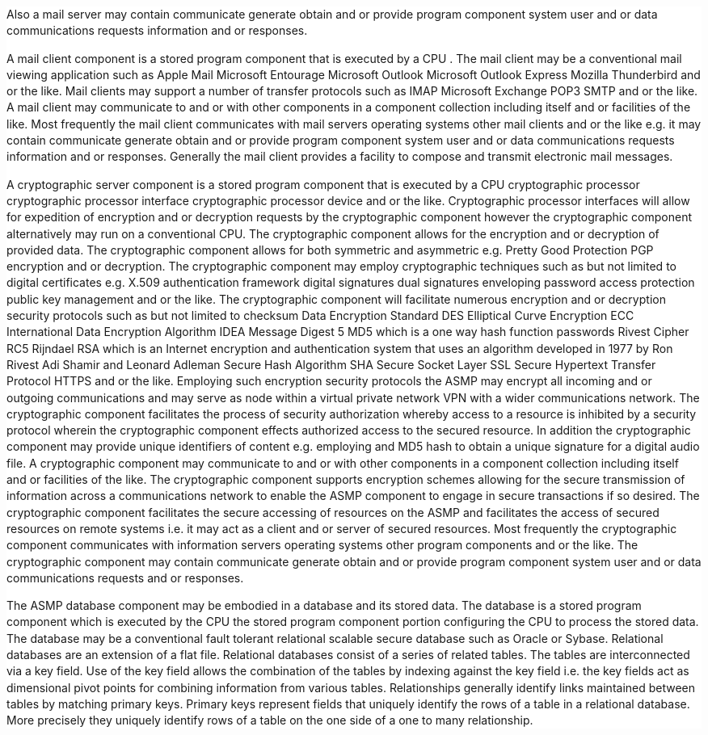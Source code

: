 Also a mail server may contain communicate generate obtain and or provide program component system user and or data communications requests information and or responses.

A mail client component is a stored program component that is executed by a CPU . The mail client may be a conventional mail viewing application such as Apple Mail Microsoft Entourage Microsoft Outlook Microsoft Outlook Express Mozilla Thunderbird and or the like. Mail clients may support a number of transfer protocols such as IMAP Microsoft Exchange POP3 SMTP and or the like. A mail client may communicate to and or with other components in a component collection including itself and or facilities of the like. Most frequently the mail client communicates with mail servers operating systems other mail clients and or the like e.g. it may contain communicate generate obtain and or provide program component system user and or data communications requests information and or responses. Generally the mail client provides a facility to compose and transmit electronic mail messages.

A cryptographic server component is a stored program component that is executed by a CPU cryptographic processor cryptographic processor interface cryptographic processor device and or the like. Cryptographic processor interfaces will allow for expedition of encryption and or decryption requests by the cryptographic component however the cryptographic component alternatively may run on a conventional CPU. The cryptographic component allows for the encryption and or decryption of provided data. The cryptographic component allows for both symmetric and asymmetric e.g. Pretty Good Protection PGP encryption and or decryption. The cryptographic component may employ cryptographic techniques such as but not limited to digital certificates e.g. X.509 authentication framework digital signatures dual signatures enveloping password access protection public key management and or the like. The cryptographic component will facilitate numerous encryption and or decryption security protocols such as but not limited to checksum Data Encryption Standard DES Elliptical Curve Encryption ECC International Data Encryption Algorithm IDEA Message Digest 5 MD5 which is a one way hash function passwords Rivest Cipher RC5 Rijndael RSA which is an Internet encryption and authentication system that uses an algorithm developed in 1977 by Ron Rivest Adi Shamir and Leonard Adleman Secure Hash Algorithm SHA Secure Socket Layer SSL Secure Hypertext Transfer Protocol HTTPS and or the like. Employing such encryption security protocols the ASMP may encrypt all incoming and or outgoing communications and may serve as node within a virtual private network VPN with a wider communications network. The cryptographic component facilitates the process of security authorization whereby access to a resource is inhibited by a security protocol wherein the cryptographic component effects authorized access to the secured resource. In addition the cryptographic component may provide unique identifiers of content e.g. employing and MD5 hash to obtain a unique signature for a digital audio file. A cryptographic component may communicate to and or with other components in a component collection including itself and or facilities of the like. The cryptographic component supports encryption schemes allowing for the secure transmission of information across a communications network to enable the ASMP component to engage in secure transactions if so desired. The cryptographic component facilitates the secure accessing of resources on the ASMP and facilitates the access of secured resources on remote systems i.e. it may act as a client and or server of secured resources. Most frequently the cryptographic component communicates with information servers operating systems other program components and or the like. The cryptographic component may contain communicate generate obtain and or provide program component system user and or data communications requests and or responses.

The ASMP database component may be embodied in a database and its stored data. The database is a stored program component which is executed by the CPU the stored program component portion configuring the CPU to process the stored data. The database may be a conventional fault tolerant relational scalable secure database such as Oracle or Sybase. Relational databases are an extension of a flat file. Relational databases consist of a series of related tables. The tables are interconnected via a key field. Use of the key field allows the combination of the tables by indexing against the key field i.e. the key fields act as dimensional pivot points for combining information from various tables. Relationships generally identify links maintained between tables by matching primary keys. Primary keys represent fields that uniquely identify the rows of a table in a relational database. More precisely they uniquely identify rows of a table on the one side of a one to many relationship.

